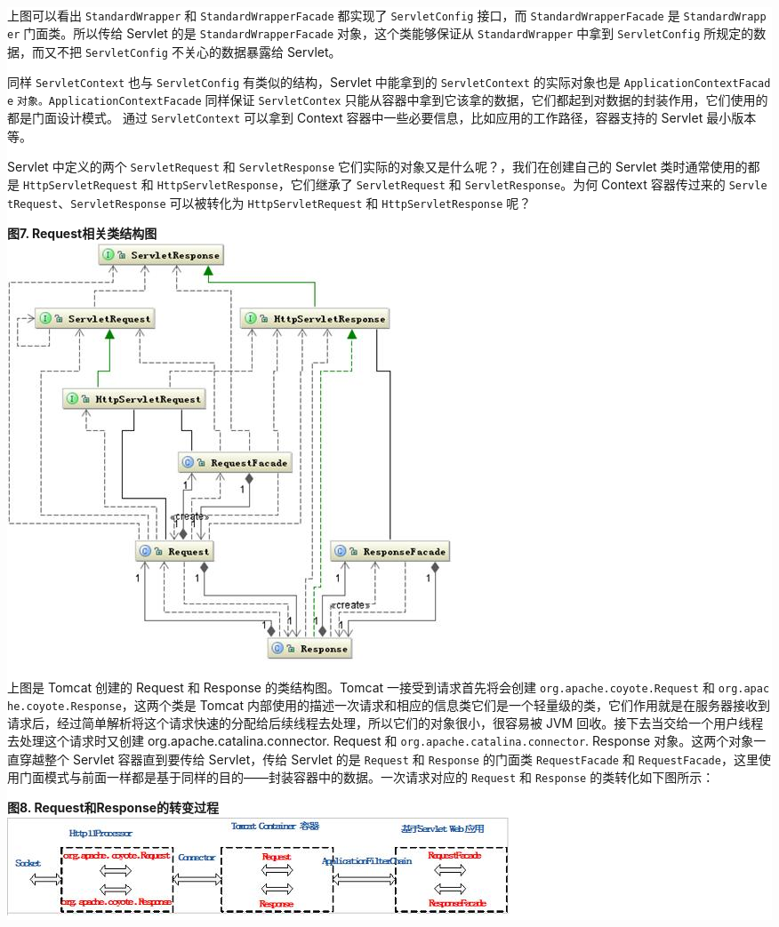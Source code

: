 上图可以看出 `StandardWrapper` 和 `StandardWrapperFacade` 都实现了 `ServletConfig` 接口，而 `StandardWrapperFacade` 是 `StandardWrapper` 门面类。所以传给 Servlet 的是 `StandardWrapperFacade` 对象，这个类能够保证从 `StandardWrapper` 中拿到 `ServletConfig` 所规定的数据，而又不把 `ServletConfig` 不关心的数据暴露给 Servlet。

同样 `ServletContext` 也与 `ServletConfig` 有类似的结构，Servlet 中能拿到的 `ServletContext` 的实际对象也是 `ApplicationContextFacade` `对象。ApplicationContextFacade` 同样保证 `ServletContex` 只能从容器中拿到它该拿的数据，它们都起到对数据的封装作用，它们使用的都是门面设计模式。
通过 `ServletContext` 可以拿到 Context 容器中一些必要信息，比如应用的工作路径，容器支持的 Servlet 最小版本等。

Servlet 中定义的两个 `ServletRequest` 和 `ServletResponse` 它们实际的对象又是什么呢？，我们在创建自己的 Servlet 类时通常使用的都是 `HttpServletRequest` 和 `HttpServletResponse`，它们继承了 `ServletRequest` 和 `ServletResponse`。为何 Context 容器传过来的 `ServletRequest`、`ServletResponse` 可以被转化为 `HttpServletRequest` 和 `HttpServletResponse` 呢？

**图7. Request相关类结构图**  
![Request相关类结构图](img/servlet/servlet-class-request.jpg "Request相关类结构图")

上图是 Tomcat 创建的 Request 和 Response 的类结构图。Tomcat 一接受到请求首先将会创建 `org.apache.coyote.Request` 和 `org.apache.coyote.Response`，这两个类是 Tomcat 内部使用的描述一次请求和相应的信息类它们是一个轻量级的类，它们作用就是在服务器接收到请求后，经过简单解析将这个请求快速的分配给后续线程去处理，所以它们的对象很小，很容易被 JVM 回收。接下去当交给一个用户线程去处理这个请求时又创建 org.apache.catalina.connector. Request 和 `org.apache.catalina.connector`. Response 对象。这两个对象一直穿越整个 Servlet 容器直到要传给 Servlet，传给 Servlet 的是 `Request` 和 `Response` 的门面类 `RequestFacade` 和 `RequestFacade`，这里使用门面模式与前面一样都是基于同样的目的——封装容器中的数据。一次请求对应的 `Request` 和 `Response` 的类转化如下图所示：

**图8. Request和Response的转变过程**  
![Request和Response的转变过程](img/servlet/servlet-request-response.jpg "Request和Response的转变过程")
